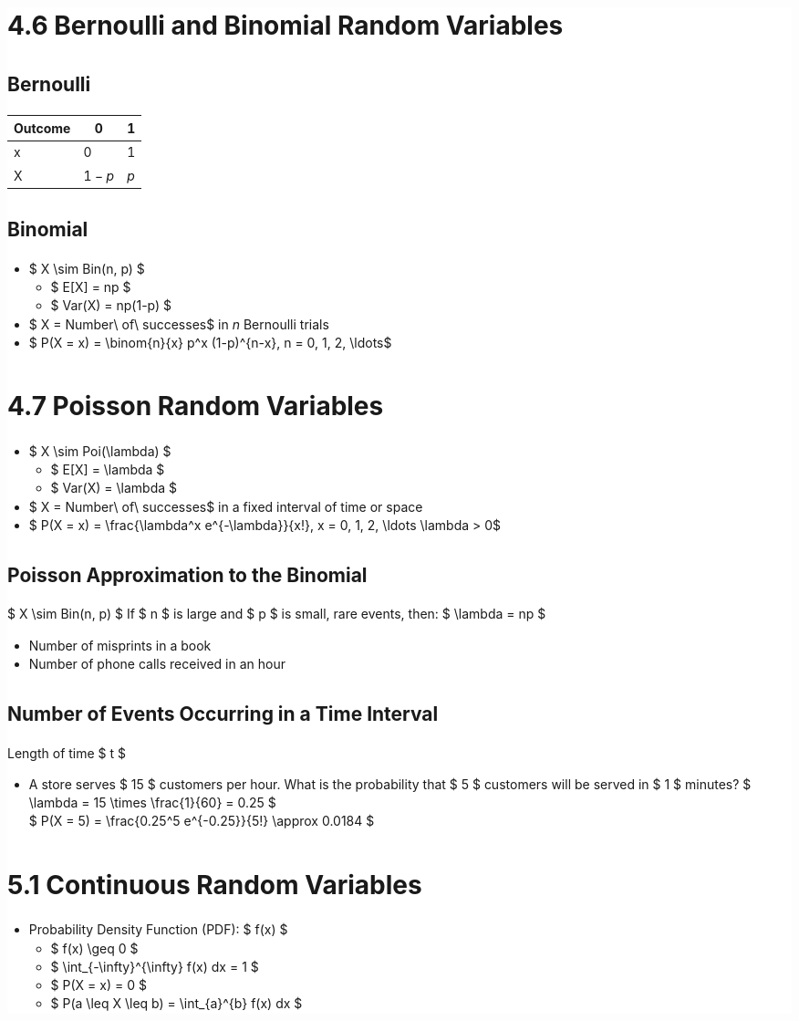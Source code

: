 # 4.6 Bernoulli and Binomial Random Variables
## Bernoulli
|Outcome|0|1|
|---|---|---|
|x|0|1|
|X|$1-p$|$p$|

## Binomial
- $ X \sim Bin(n, p) $
    - $ E[X] = np $
    - $ Var(X) = np(1-p) $
- $ X = Number\ of\ successes$ in $n$ Bernoulli trials
- $ P(X = x) = \binom{n}{x} p^x (1-p)^{n-x}, n = 0, 1, 2, \ldots$

# 4.7 Poisson Random Variables
- $ X \sim Poi(\lambda) $
    - $ E[X] = \lambda $
    - $ Var(X) = \lambda $
- $ X = Number\ of\ successes$ in a fixed interval of time or space
- $ P(X = x) = \frac{\lambda^x e^{-\lambda}}{x!}, x = 0, 1, 2, \ldots \lambda > 0$
## Poisson Approximation to the Binomial
$ X \sim Bin(n, p) $
If $ n $ is large and $ p $ is small, rare events, then:
$ \lambda = np $
- Number of misprints in a book
- Number of phone calls received in an hour

## Number of Events Occurring in a Time Interval
Length of time $ t $
- A store serves $ 15 $ customers per hour. What is the probability that $ 5 $ customers will be served in $ 1 $ minutes?
$ \lambda = 15 \times \frac{1}{60} = 0.25 $\
$ P(X = 5) = \frac{0.25^5 e^{-0.25}}{5!} \approx 0.0184 $

# 5.1 Continuous Random Variables
- Probability Density Function (PDF): $ f(x) $
    - $ f(x) \geq 0 $
    - $ \int_{-\infty}^{\infty} f(x) dx = 1 $
    - $ P(X = x) = 0 $
    - $ P(a \leq X \leq b) = \int_{a}^{b} f(x) dx $